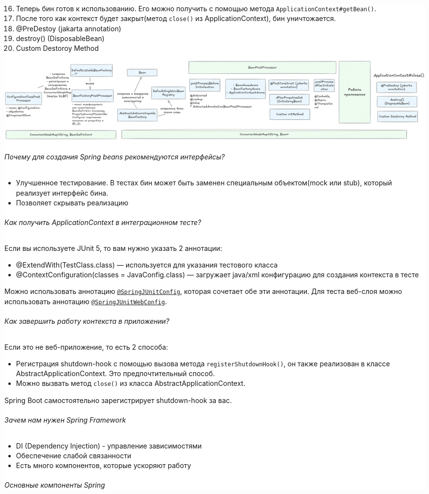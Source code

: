 16. Теперь бин готов к использованию. Его можно получить с помощью метода `ApplicationContext#getBean()`.
17. После того как контекст будет закрыт(метод `close()` из ApplicationContext), бин уничтожается.
18. @PreDestoy (jakarta annotation)
19. destroy() (DisposableBean)
20. Custom Destoroy Method

![bean life cycle](../../Res/bean-life-cycle.png)

###### Почему для создания Spring beans рекомендуются интерфейсы?

- Улучшенное тестирование. В тестах бин может быть заменен специальным объектом(mock или stub), который реализует интерфейс бина.  
- Позволяет скрывать реализацию
###### Как получить ApplicationContext в интеграционном тесте?

Если вы используете JUnit 5, то вам нужно указать 2 аннотации:
- @ExtendWith(TestClass.class) — используется для указания тестового класса  
- @ContextConfiguration(classes = JavaConfig.class) — загружает java/xml конфигурацию для создания контекста в тесте  

Можно использовать аннотацию [`@SpringJUnitConfig`](https://docs.spring.io/spring-framework/docs/current/javadoc-api/org/springframework/test/context/junit/jupiter/SpringJUnitConfig.html), которая сочетает обе эти аннотации. Для теста веб-слоя можно использовать аннотацию [`@SpringJUnitWebConfig`](https://docs.spring.io/spring-framework/docs/current/javadoc-api/org/springframework/test/context/junit/jupiter/web/SpringJUnitWebConfig.html).

###### Как завершить работу контекста в приложении?

Если это не веб-приложение, то есть 2 способа:

- Регистрация shutdown-hook с помощью вызова метода `registerShutdownHook()`, он также реализован в классе AbstractApplicationContext. Это предпочтительный способ.
- Можно вызвать метод `close()` из класса AbstractApplicationContext.

Spring Boot самостоятельно зарегистрирует shutdown-hook за вас.

###### Зачем нам нужен Spring Framework

- DI (Dependency Injection) - управление зависимостями
- Обеспечение слабой связанности
- Есть много компонентов, которые ускоряют работу

###### Основные компоненты Spring
